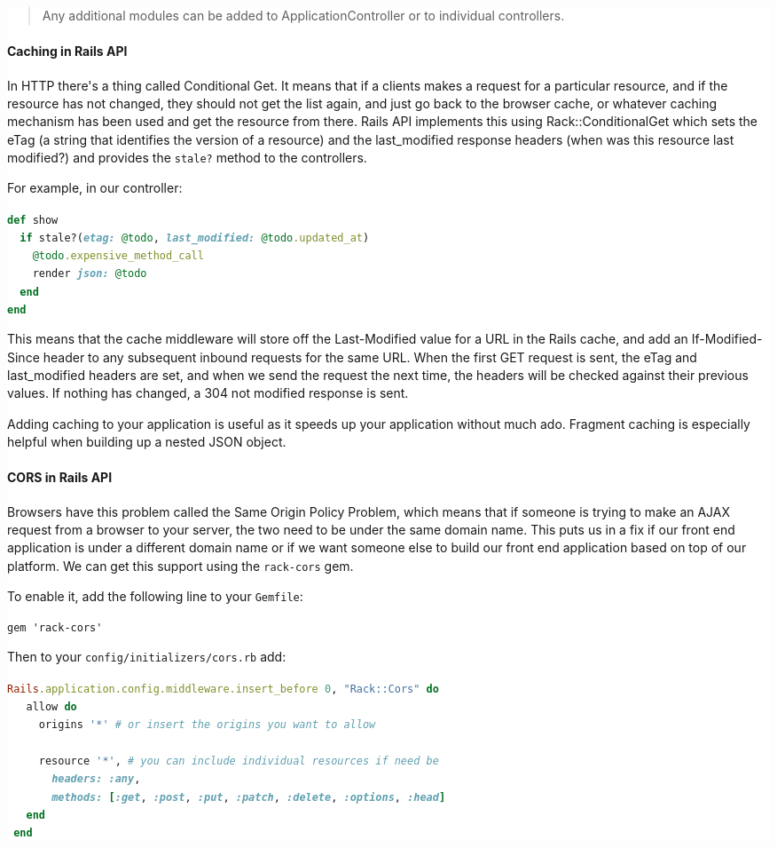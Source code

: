 >Any additional modules can be added to ApplicationController or to individual controllers.

#### Caching in Rails API

In HTTP there's a thing called Conditional Get. It means that if a clients makes a request for a particular resource, and if the resource has not changed, they should not get the list again, and just go back to the browser cache, or whatever caching mechanism has been used and get the resource from there. Rails API implements this using Rack::ConditionalGet which sets the eTag (a string that identifies the version of a resource) and the last_modified response headers (when was this resource last modified?) and provides the `stale?` method to the controllers.

For example, in our controller:

```ruby
def show
  if stale?(etag: @todo, last_modified: @todo.updated_at)
    @todo.expensive_method_call
    render json: @todo
  end
end
```

This means that the cache middleware will store off the Last-Modified value for a URL in the Rails cache, and add an If-Modified-Since header to any subsequent inbound requests for the same URL. When the first GET request is sent, the eTag and last_modified headers are set, and when we send the request the next time, the headers will be checked against their previous values. If nothing has changed, a 304 not modified response is sent.

Adding caching to your application is useful as it speeds up your application without much ado. Fragment caching is especially helpful when building up a nested JSON object.

#### CORS in Rails API

Browsers have this problem called the Same Origin Policy Problem, which means that if someone is trying to make an AJAX request from a browser to your server, the two need to be under the same domain name. This puts us in a fix if our front end application is under a different domain name or if we want someone else to build our front end application based on top of our platform. We can get this support using the `rack-cors` gem.

To enable it, add the following line to your `Gemfile`:

`gem 'rack-cors'`

Then to your `config/initializers/cors.rb` add:

```ruby
Rails.application.config.middleware.insert_before 0, "Rack::Cors" do
   allow do
     origins '*' # or insert the origins you want to allow

     resource '*', # you can include individual resources if need be
       headers: :any,
       methods: [:get, :post, :put, :patch, :delete, :options, :head]
   end
 end
```
